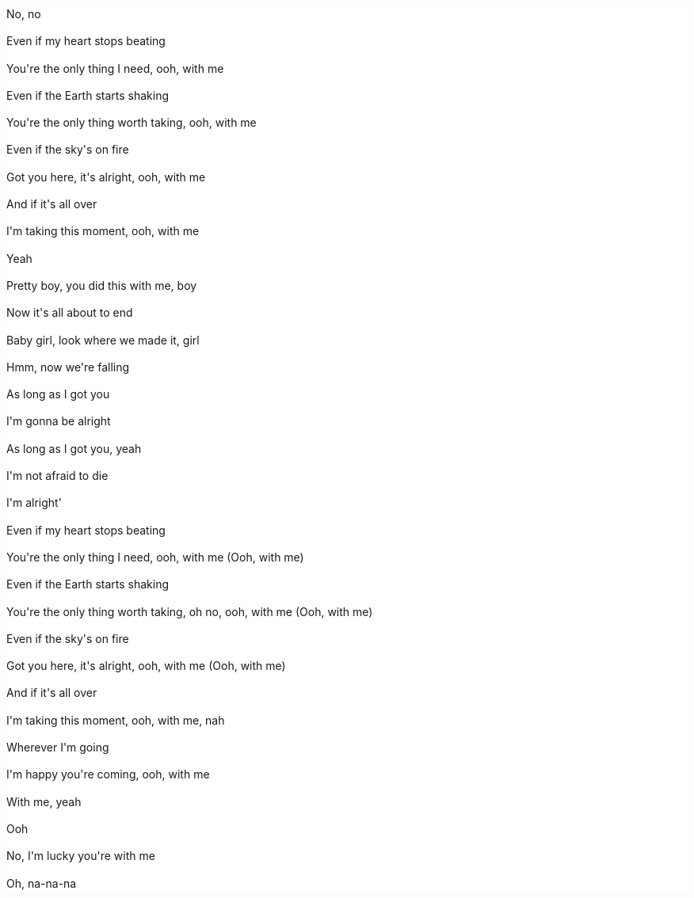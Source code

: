 No, no

Even if my heart stops beating

You're the only thing I need, ooh, with me

Even if the Earth starts shaking

You're the only thing worth taking, ooh, with me

Even if the sky's on fire

Got you here, it's alright, ooh, with me

And if it's all over

I'm taking this moment, ooh, with me

Yeah

Pretty boy, you did this with me, boy

Now it's all about to end

Baby girl, look where we made it, girl

Hmm, now we're falling

As long as I got you

I'm gonna be alright

As long as I got you, yeah

I'm not afraid to die

I'm alright'

Even if my heart stops beating

You're the only thing I need, ooh, with me (Ooh, with me)

Even if the Earth starts shaking

You're the only thing worth taking, oh no, ooh, with me (Ooh, with me)

Even if the sky's on fire

Got you here, it's alright, ooh, with me (Ooh, with me)

And if it's all over

I'm taking this moment, ooh, with me, nah

Wherever I'm going

I'm happy you're coming, ooh, with me

With me, yeah

Ooh

No, I'm lucky you're with me

Oh, na-na-na
